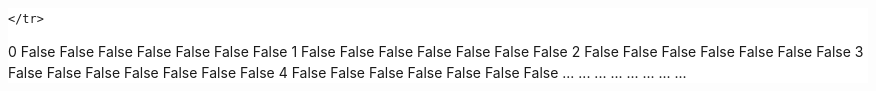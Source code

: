     </tr>
  </thead>
  <tbody>
    <tr>
      <th>0</th>
      <td>False</td>
      <td>False</td>
      <td>False</td>
      <td>False</td>
      <td>False</td>
      <td>False</td>
      <td>False</td>
    </tr>
    <tr>
      <th>1</th>
      <td>False</td>
      <td>False</td>
      <td>False</td>
      <td>False</td>
      <td>False</td>
      <td>False</td>
      <td>False</td>
    </tr>
    <tr>
      <th>2</th>
      <td>False</td>
      <td>False</td>
      <td>False</td>
      <td>False</td>
      <td>False</td>
      <td>False</td>
      <td>False</td>
    </tr>
    <tr>
      <th>3</th>
      <td>False</td>
      <td>False</td>
      <td>False</td>
      <td>False</td>
      <td>False</td>
      <td>False</td>
      <td>False</td>
    </tr>
    <tr>
      <th>4</th>
      <td>False</td>
      <td>False</td>
      <td>False</td>
      <td>False</td>
      <td>False</td>
      <td>False</td>
      <td>False</td>
    </tr>
    <tr>
      <th>...</th>
      <td>...</td>
      <td>...</td>
      <td>...</td>
      <td>...</td>
      <td>...</td>
      <td>...</td>
      <td>...</td>
    </tr>
    <tr>